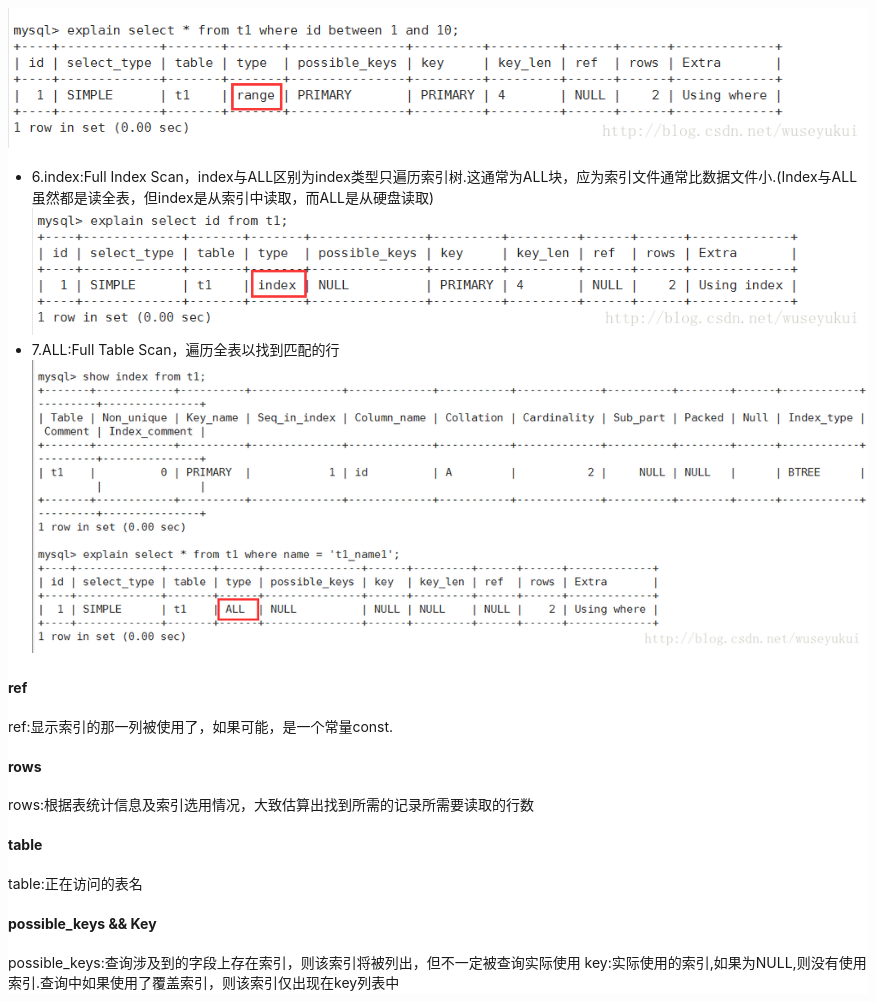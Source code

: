 ![explain-range](/img/explain-range.png "explain-range")
* 6.index:Full Index Scan，index与ALL区别为index类型只遍历索引树.这通常为ALL块，应为索引文件通常比数据文件小.(Index与ALL虽然都是读全表，但index是从索引中读取，而ALL是从硬盘读取)
![explain-index](/img/explain-index.png "explain-index")
* 7.ALL:Full Table Scan，遍历全表以找到匹配的行 
![explain-all](/img/explain-all.png "explain-all")

#### ref
ref:显示索引的那一列被使用了，如果可能，是一个常量const.

#### rows
rows:根据表统计信息及索引选用情况，大致估算出找到所需的记录所需要读取的行数

#### table
table:正在访问的表名

#### possible_keys && Key
possible_keys:查询涉及到的字段上存在索引，则该索引将被列出，但不一定被查询实际使用
key:实际使用的索引,如果为NULL,则没有使用索引.查询中如果使用了覆盖索引，则该索引仅出现在key列表中
